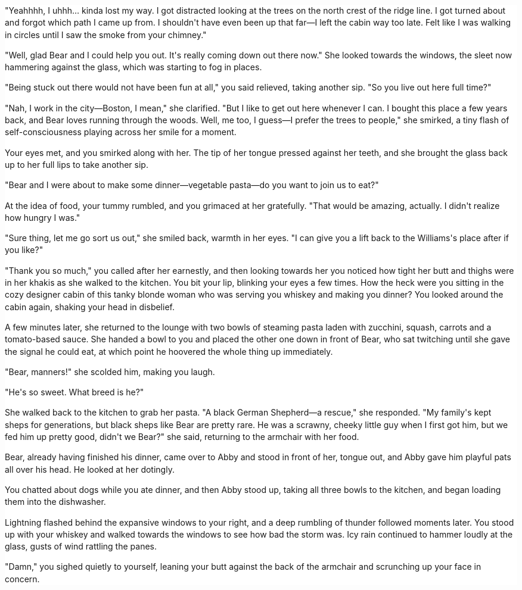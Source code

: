 "Yeahhhh, I uhhh… kinda lost my way. I got distracted looking at the trees on the north crest of the ridge line. I got turned about and forgot which path I came up from. I shouldn't have even been up that far—I left the cabin way too late. Felt like I was walking in circles until I saw the smoke from your chimney."

"Well, glad Bear and I could help you out. It's really coming down out there now." She looked towards the windows, the sleet now hammering against the glass, which was starting to fog in places.

"Being stuck out there would not have been fun at all," you said relieved, taking another sip. "So you live out here full time?"

"Nah, I work in the city—Boston, I mean," she clarified. "But I like to get out here whenever I can. I bought this place a few years back, and Bear loves running through the woods. Well, me too, I guess—I prefer the trees to people," she smirked, a tiny flash of self-consciousness playing across her smile for a moment.

Your eyes met, and you smirked along with her. The tip of her tongue pressed against her teeth, and she brought the glass back up to her full lips to take another sip.

"Bear and I were about to make some dinner—vegetable pasta—do you want to join us to eat?"

At the idea of food, your tummy rumbled, and you grimaced at her gratefully. "That would be amazing, actually. I didn't realize how hungry I was."

"Sure thing, let me go sort us out," she smiled back, warmth in her eyes. "I can give you a lift back to the Williams's place after if you like?"

"Thank you so much," you called after her earnestly, and then looking towards her you noticed how tight her butt and thighs were in her khakis as she walked to the kitchen. You bit your lip, blinking your eyes a few times. How the heck were you sitting in the cozy designer cabin of this tanky blonde woman who was serving you whiskey and making you dinner? You looked around the cabin again, shaking your head in disbelief.

A few minutes later, she returned to the lounge with two bowls of steaming pasta laden with zucchini, squash, carrots and a tomato-based sauce. She handed a bowl to you and placed the other one down in front of Bear, who sat twitching until she gave the signal he could eat, at which point he hoovered the whole thing up immediately.

"Bear, manners!" she scolded him, making you laugh.

"He's so sweet. What breed is he?"

She walked back to the kitchen to grab her pasta. "A black German Shepherd—a rescue," she responded. "My family's kept sheps for generations, but black sheps like Bear are pretty rare. He was a scrawny, cheeky little guy when I first got him, but we fed him up pretty good, didn't we Bear?" she said, returning to the armchair with her food.

Bear, already having finished his dinner, came over to Abby and stood in front of her, tongue out, and Abby gave him playful pats all over his head. He looked at her dotingly.

You chatted about dogs while you ate dinner, and then Abby stood up, taking all three bowls to the kitchen, and began loading them into the dishwasher.

Lightning flashed behind the expansive windows to your right, and a deep rumbling of thunder followed moments later. You stood up with your whiskey and walked towards the windows to see how bad the storm was. Icy rain continued to hammer loudly at the glass, gusts of wind rattling the panes.

"Damn," you sighed quietly to yourself, leaning your butt against the back of the armchair and scrunching up your face in concern.
